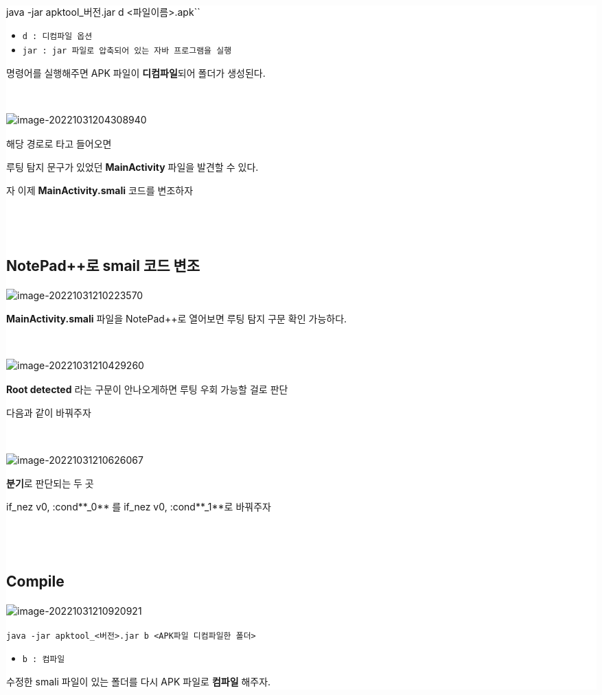 java -jar apktool_버전.jar d <파일이름>.apk``

- `d : 디컴파일 옵션`
- `jar : jar 파일로 압축되어 있는 자바 프로그램을 실행`

명령어를 실행해주면 APK 파일이 **디컴파일**되어 폴더가 생성된다.



<BR>

![image-20221031204308940](https://raw.githubusercontent.com/EONION-TH3DB/image_repo/main/img2/image-20221031204308940.png)

해당 경로로 타고 들어오면 

루팅 탐지 문구가 있었던 **MainActivity** 파일을 발견할 수 있다.

자 이제 **MainActivity.smali** 코드를 변조하자

<br>

<br>

## **NotePad++로 smail 코드 변조**

![image-20221031210223570](https://raw.githubusercontent.com/EONION-TH3DB/image_repo/main/img2/image-20221031210223570.png)

**MainActivity.smali** 파일을 NotePad++로 열어보면 루팅 탐지 구문 확인 가능하다.

<br>

![image-20221031210429260](https://raw.githubusercontent.com/EONION-TH3DB/image_repo/main/img2/image-20221031210429260.png)

**Root detected** 라는 구문이 안나오게하면 루팅 우회 가능할 걸로 판단

다음과 같이 바꿔주자

<br>

![image-20221031210626067](https://raw.githubusercontent.com/EONION-TH3DB/image_repo/main/img2/image-20221031210626067.png)

**분기**로 판단되는 두 곳

if_nez v0, :cond**_0** 를 if_nez v0, :cond**_1**로 바꿔주자

<br>

<br>

## **Compile**

![image-20221031210920921](https://raw.githubusercontent.com/EONION-TH3DB/image_repo/main/img2/image-20221031210920921.png)

`java -jar apktool_<버전>.jar b <APK파일 디컴파일한 폴더>`

- `b : 컴파일`

수정한 smali 파일이 있는 폴더를 다시 APK 파일로 **컴파일** 해주자.
